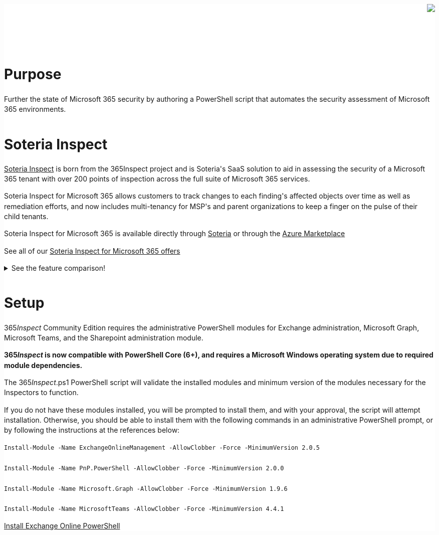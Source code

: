 <img src="https://github.com/soteria-security/365Inspect/assets/88730003/af894eb2-7ed8-4082-a51c-dd2da0663ed3" align=right></br></br></br></br>

# Purpose

Further the state of Microsoft 365 security by authoring a PowerShell script that automates the security assessment of Microsoft 365 environments.

# Soteria Inspect

[Soteria Inspect](https://soteria.io/solutions/soteria-inspect/#) is born from the 365Inspect project and is Soteria's SaaS solution to aid in assessing the security of a Microsoft 365 tenant with over 200 points of inspection across the full suite of Microsoft 365 services.

Soteria Inspect for Microsoft 365 allows customers to track changes to each finding's affected objects over time as well as remediation efforts, and now includes multi-tenancy for MSP's and parent organizations to keep a finger on the pulse of their child tenants.

Soteria Inspect for Microsoft 365 is available directly through [Soteria](https://soteria.io/solutions/soteria-inspect/#get-started) or through the [Azure Marketplace](https://azuremarketplace.microsoft.com/en-US/marketplace/apps/soteriallc1661865420827.soteria-inspect-365?ocid=GTMRewards_WhatsNewBlog_soteria-inspect-365_11172023)

See all of our [Soteria Inspect for Microsoft 365 offers](https://azuremarketplace.microsoft.com/en-us/marketplace/apps?search=Soteria&page=1)

<details><summary>See the feature comparison!</summary></details>

# Setup

365*Inspect* Community Edition requires the administrative PowerShell modules for Exchange administration, Microsoft Graph, Microsoft Teams, and the Sharepoint administration module.

__365*Inspect* is now compatible with PowerShell Core (6+), and requires a Microsoft Windows operating system due to required module dependencies.__

The 365*Inspect*.ps1 PowerShell script will validate the installed modules and minimum version of the modules necessary for the Inspectors to function.

If you do not have these modules installed, you will be prompted to install them, and with your approval, the script will attempt installation. Otherwise, you should be able to install them with the following commands in an administrative PowerShell prompt, or by following the instructions at the references below:

    Install-Module -Name ExchangeOnlineManagement -AllowClobber -Force -MinimumVersion 2.0.5

    Install-Module -Name PnP.PowerShell -AllowClobber -Force -MinimumVersion 2.0.0

    Install-Module -Name Microsoft.Graph -AllowClobber -Force -MinimumVersion 1.9.6

    Install-Module -Name MicrosoftTeams -AllowClobber -Force -MinimumVersion 4.4.1

[Install Exchange Online PowerShell](https://docs.microsoft.com/en-us/powershell/exchange/exchange-online-powershell-v2?view=exchange-ps)
